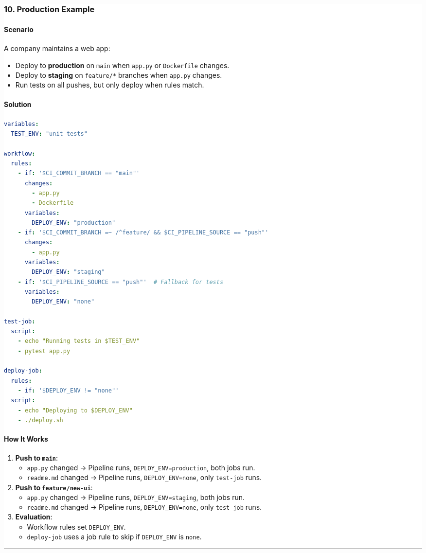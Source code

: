 
### **10. Production Example**
#### **Scenario**
A company maintains a web app:
- Deploy to **production** on `main` when `app.py` or `Dockerfile` changes.
- Deploy to **staging** on `feature/*` branches when `app.py` changes.
- Run tests on all pushes, but only deploy when rules match.

#### **Solution**
```yaml
variables:
  TEST_ENV: "unit-tests"

workflow:
  rules:
    - if: '$CI_COMMIT_BRANCH == "main"'
      changes:
        - app.py
        - Dockerfile
      variables:
        DEPLOY_ENV: "production"
    - if: '$CI_COMMIT_BRANCH =~ /^feature/ && $CI_PIPELINE_SOURCE == "push"'
      changes:
        - app.py
      variables:
        DEPLOY_ENV: "staging"
    - if: '$CI_PIPELINE_SOURCE == "push"'  # Fallback for tests
      variables:
        DEPLOY_ENV: "none"

test-job:
  script:
    - echo "Running tests in $TEST_ENV"
    - pytest app.py

deploy-job:
  rules:
    - if: '$DEPLOY_ENV != "none"'
  script:
    - echo "Deploying to $DEPLOY_ENV"
    - ./deploy.sh
```

#### **How It Works**
1. **Push to `main`**:
   - `app.py` changed → Pipeline runs, `DEPLOY_ENV=production`, both jobs run.
   - `readme.md` changed → Pipeline runs, `DEPLOY_ENV=none`, only `test-job` runs.
2. **Push to `feature/new-ui`**:
   - `app.py` changed → Pipeline runs, `DEPLOY_ENV=staging`, both jobs run.
   - `readme.md` changed → Pipeline runs, `DEPLOY_ENV=none`, only `test-job` runs.
3. **Evaluation**:
   - Workflow rules set `DEPLOY_ENV`.
   - `deploy-job` uses a job rule to skip if `DEPLOY_ENV` is `none`.

---